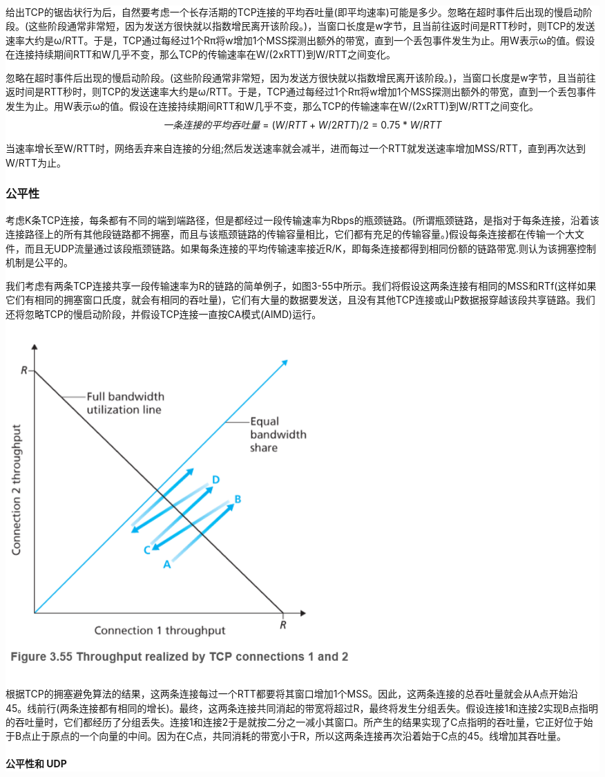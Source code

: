 给出TCP的锯齿状行为后，自然要考虑一个长存活期的TCP连接的平均吞吐量(即平均速率)可能是多少。忽略在超时事件后出现的慢启动阶段。(这些阶段通常非常短，因为发送方很快就以指数增民离开该阶段。)，当窗口长度是w字节，且当前往返时间是RTT秒时，则TCP的发送速率大约是ω/RTT。于是，TCP通过每经过1个Rπ将w增加1个MSS探测出额外的带宽，直到一个丢包事件发生为止。用W表示ω的值。假设在连接持续期间RTT和W几乎不变，那么TCP的传输速率在W/(2xRTT)到W/RTT之间变化。

忽略在超时事件后出现的慢启动阶段。(这些阶段通常非常短，因为发送方很快就以指数增民离开该阶段。)，当窗口长度是w字节，且当前往返时间是RTT秒时，则TCP的发送速率大约是ω/RTT。于是，TCP通过每经过1个Rπ将w增加1个MSS探测出额外的带宽，直到一个丢包事件发生为止。用W表示ω的值。假设在连接持续期间RTT和W几乎不变，那么TCP的传输速率在W/(2xRTT)到W/RTT之间变化。
$$
一条连接的平均吞吐量~=~(W/RTT+W/2RTT)/2~=~0.75*W/RTT
$$


当速率增长至W/RTT时，网络丢弃来自连接的分组;然后发送速率就会减半，进而每过一个RTT就发送速率增加MSS/RTT，直到再次达到W/RTT为止。

### 公平性

考虑K条TCP连接，每条都有不同的端到端路径，但是都经过一段传输速率为Rbps的瓶颈链路。(所谓瓶颈链路，是指对于每条连接，沿着该连接路径上的所有其他段链路都不拥塞，而且与该瓶颈链路的传输容量相比，它们都有充足的传输容量。)假设每条连接都在传输一个大文件，而且无UDP流量通过该段瓶颈链路。如果每条连接的平均传输速率接近R/K，即每条连接都得到相同份额的链路带宽.则认为该拥塞控制机制是公平的。

我们考虑有两条TCP连接共享一段传输速率为R的链路的简单例子，如图3-55中所示。我们将假设这两条连接有相同的MSS和RTf(这样如果它们有相同的拥塞窗口氏度，就会有相同的吞吐量)，它们有大量的数据要发送，且没有其他TCP连接或山P数据报穿越该段共享链路。我们还将忽略TCP的慢启动阶段，并假设TCP连接一直按CA模式(AlMD)运行。

![image-20200229184729116](assets/image-20200229184729116.png)

根据TCP的拥塞避免算法的结果，这两条连接每过一个RTT都要将其窗口增加1个MSS。因此，这两条连接的总吞吐量就会从A点开始沿45。线前行(两条连接都有相同的增长)。最终，这两条连接共同消起的带宽将超过R，最终将发生分组丢失。假设连接1和连接2实现B点指明的吞吐量时，它们都经历了分组丢失。连接1和连接2于是就按二分之一减小其窗口。所产生的结果实现了C点指明的吞吐量，它正好位于始于B点止于原点的一个向量的中间。因为在C点，共同消耗的带宽小于R，所以这两条连接再次沿着始于C点的45。线增加其吞吐量。

#### 公平性和 UDP 
